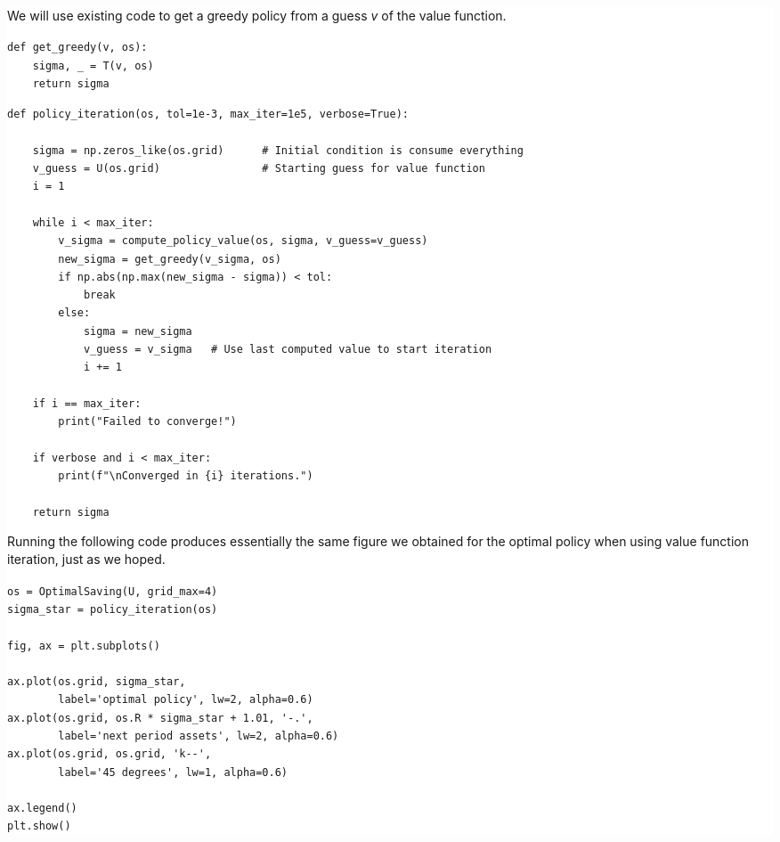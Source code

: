 
We will use existing code to get a greedy policy from a guess $v$ of the value
function.

```{code-cell} ipython3
def get_greedy(v, os):
    sigma, _ = T(v, os)
    return sigma
```


```{code-cell} ipython3
def policy_iteration(os, tol=1e-3, max_iter=1e5, verbose=True):

    sigma = np.zeros_like(os.grid)      # Initial condition is consume everything
    v_guess = U(os.grid)                # Starting guess for value function
    i = 1

    while i < max_iter:
        v_sigma = compute_policy_value(os, sigma, v_guess=v_guess)
        new_sigma = get_greedy(v_sigma, os)
        if np.abs(np.max(new_sigma - sigma)) < tol:
            break
        else:
            sigma = new_sigma
            v_guess = v_sigma   # Use last computed value to start iteration
            i += 1

    if i == max_iter:
        print("Failed to converge!")

    if verbose and i < max_iter:
        print(f"\nConverged in {i} iterations.")

    return sigma

```

Running the following code produces essentially the same figure we obtained
for the optimal policy when using value function iteration, just as we hoped.

```{code-cell} ipython3
os = OptimalSaving(U, grid_max=4)
sigma_star = policy_iteration(os)

fig, ax = plt.subplots()

ax.plot(os.grid, sigma_star, 
        label='optimal policy', lw=2, alpha=0.6)
ax.plot(os.grid, os.R * sigma_star + 1.01, '-.', 
        label='next period assets', lw=2, alpha=0.6)
ax.plot(os.grid, os.grid, 'k--', 
        label='45 degrees', lw=1, alpha=0.6)

ax.legend()
plt.show()

```
